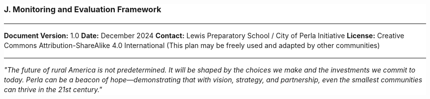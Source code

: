 ### J. Monitoring and Evaluation Framework

---

**Document Version:** 1.0
**Date:** December 2024
**Contact:** Lewis Preparatory School / City of Perla Initiative
**License:** Creative Commons Attribution-ShareAlike 4.0 International
(This plan may be freely used and adapted by other communities)

---

*"The future of rural America is not predetermined. It will be shaped by the choices we make and the investments we commit to today. Perla can be a beacon of hope—demonstrating that with vision, strategy, and partnership, even the smallest communities can thrive in the 21st century."*
